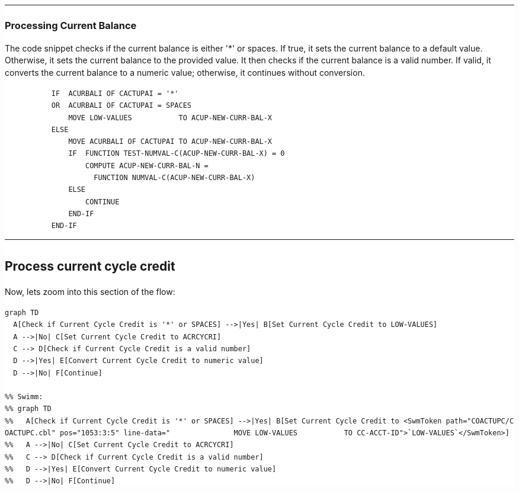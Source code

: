 <SwmSnippet path="/COACTUPC/COACTUPC.cbl" line="1101">

---

### Processing Current Balance

The code snippet checks if the current balance is either '\*' or spaces. If true, it sets the current balance to a default value. Otherwise, it sets the current balance to the provided value. It then checks if the current balance is a valid number. If valid, it converts the current balance to a numeric value; otherwise, it continues without conversion.

```cobol
           IF  ACURBALI OF CACTUPAI = '*'
           OR  ACURBALI OF CACTUPAI = SPACES
               MOVE LOW-VALUES           TO ACUP-NEW-CURR-BAL-X
           ELSE
               MOVE ACURBALI OF CACTUPAI TO ACUP-NEW-CURR-BAL-X
               IF  FUNCTION TEST-NUMVAL-C(ACUP-NEW-CURR-BAL-X) = 0
                   COMPUTE ACUP-NEW-CURR-BAL-N =
                     FUNCTION NUMVAL-C(ACUP-NEW-CURR-BAL-X)
               ELSE
                   CONTINUE
               END-IF
           END-IF
```

---

</SwmSnippet>

## Process current cycle credit

Now, lets zoom into this section of the flow:

```mermaid
graph TD
  A[Check if Current Cycle Credit is '*' or SPACES] -->|Yes| B[Set Current Cycle Credit to LOW-VALUES]
  A -->|No| C[Set Current Cycle Credit to ACRCYCRI]
  C --> D[Check if Current Cycle Credit is a valid number]
  D -->|Yes| E[Convert Current Cycle Credit to numeric value]
  D -->|No| F[Continue]

%% Swimm:
%% graph TD
%%   A[Check if Current Cycle Credit is '*' or SPACES] -->|Yes| B[Set Current Cycle Credit to <SwmToken path="COACTUPC/COACTUPC.cbl" pos="1053:3:5" line-data="               MOVE LOW-VALUES           TO CC-ACCT-ID">`LOW-VALUES`</SwmToken>]
%%   A -->|No| C[Set Current Cycle Credit to ACRCYCRI]
%%   C --> D[Check if Current Cycle Credit is a valid number]
%%   D -->|Yes| E[Convert Current Cycle Credit to numeric value]
%%   D -->|No| F[Continue]
```
